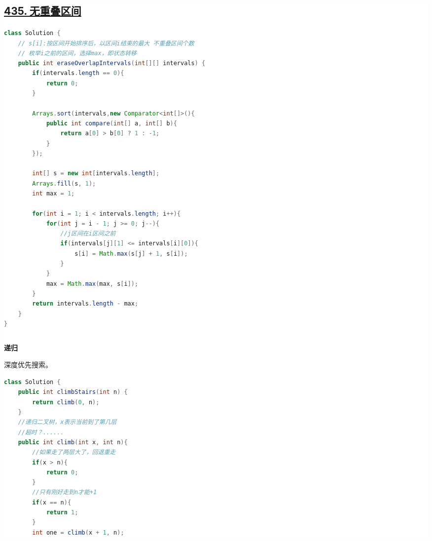 

## [435. 无重叠区间](https://leetcode-cn.com/problems/non-overlapping-intervals/)



```java
class Solution {
    // s[i]:按区间开始排序后，以区间i结束的最大 不重叠区间个数
    // 枚举i之前的区间，选择max，即状态转移
    public int eraseOverlapIntervals(int[][] intervals) {
        if(intervals.length == 0){
            return 0;
        }
        
        Arrays.sort(intervals,new Comparator<int[]>(){
            public int compare(int[] a, int[] b){
                return a[0] > b[0] ? 1 : -1;
            }
        });

        int[] s = new int[intervals.length];
        Arrays.fill(s, 1);
        int max = 1;

        for(int i = 1; i < intervals.length; i++){
            for(int j = i - 1; j >= 0; j--){
                //j区间在i区间之前
                if(intervals[j][1] <= intervals[i][0]){
                    s[i] = Math.max(s[j] + 1, s[i]);
                }
            }
            max = Math.max(max, s[i]);
        }
        return intervals.length - max;
    }
}
```





## 



**递归**



深度优先搜索。

```java
class Solution {
    public int climbStairs(int n) {
        return climb(0, n);
    }
    //递归二叉树，x表示当前到了第几层
    //超时？......
    public int climb(int x, int n){
        //如果走了两层大了，回退重走
        if(x > n){
            return 0;
        }
        //只有刚好走到n才能+1
        if(x == n){
            return 1;
        }
        int one = climb(x + 1, n);
```